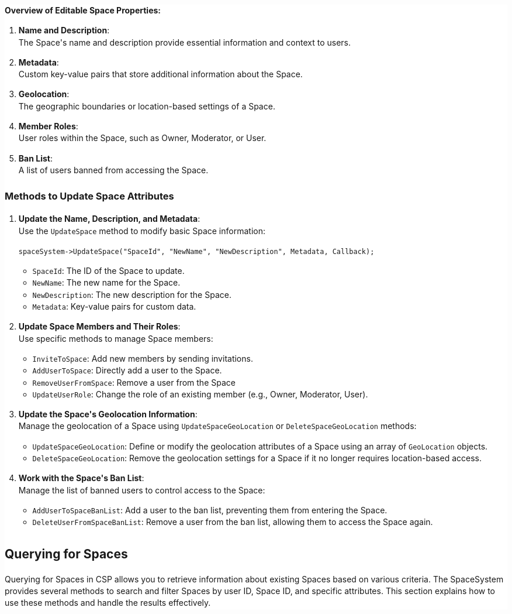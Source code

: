 **Overview of Editable Space Properties:**

1. **Name and Description**:  
    The Space's name and description provide essential information and context to users.

2. **Metadata**:  
    Custom key-value pairs that store additional information about the Space.

3. **Geolocation**:  
    The geographic boundaries or location-based settings of a Space.

4. **Member Roles**:  
    User roles within the Space, such as Owner, Moderator, or User.

5. **Ban List**:  
    A list of users banned from accessing the Space.

### Methods to Update Space Attributes

1. **Update the Name, Description, and Metadata**:  
    Use the `UpdateSpace` method to modify basic Space information:
    
    ```
    spaceSystem->UpdateSpace("SpaceId", "NewName", "NewDescription", Metadata, Callback);
    ```
    
    * `SpaceId`: The ID of the Space to update.
    * `NewName`: The new name for the Space.
    * `NewDescription`: The new description for the Space.
    * `Metadata`: Key-value pairs for custom data.

2. **Update Space Members and Their Roles**:  
    Use specific methods to manage Space members:
    * ``InviteToSpace``: Add new members by sending invitations.    
    * `AddUserToSpace`: Directly add a user to the Space.    
    * `RemoveUserFromSpace`: Remove a user from the Space
    * `UpdateUserRole`: Change the role of an existing member (e.g., Owner, Moderator, User).

3. **Update the Space's Geolocation Information**:  
    Manage the geolocation of a Space using `UpdateSpaceGeoLocation` or `DeleteSpaceGeoLocation` methods:
    * `UpdateSpaceGeoLocation`: Define or modify the geolocation attributes of a Space using an array of `GeoLocation` objects.
    * `DeleteSpaceGeoLocation`: Remove the geolocation settings for a Space if it no longer requires location-based access.

4. **Work with the Space's Ban List**:  
    Manage the list of banned users to control access to the Space:
    * `AddUserToSpaceBanList`: Add a user to the ban list, preventing them from entering the Space.
    * `DeleteUserFromSpaceBanList`: Remove a user from the ban list, allowing them to access the Space again.

## Querying for Spaces

Querying for Spaces in CSP allows you to retrieve information about existing Spaces based on various criteria. The SpaceSystem provides several methods to search and filter Spaces by user ID, Space ID, and specific attributes. This section explains how to use these methods and handle the results effectively.
